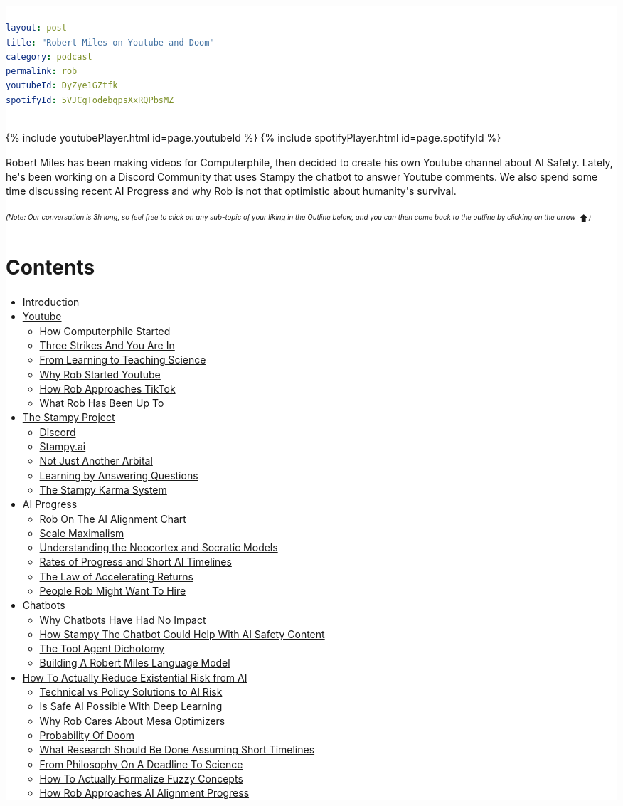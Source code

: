 ```yaml
---
layout: post
title: "Robert Miles on Youtube and Doom"
category: podcast
permalink: rob
youtubeId: DyZye1GZtfk
spotifyId: 5VJCgTodebqpsXxRQPbsMZ
---
```


{% include youtubePlayer.html id=page.youtubeId %}
{% include spotifyPlayer.html id=page.spotifyId %}

Robert Miles has been making videos for Computerphile, then decided to create his own Youtube channel about AI Safety. Lately, he's been working on  a Discord Community that uses Stampy the chatbot to answer Youtube comments. We also spend some time discussing recent AI Progress and why Rob is not that optimistic about humanity's survival.

<sup><sub><i>(Note: Our conversation is 3h long, so feel free to click on any sub-topic of your liking in the Outline below, and you can then come back to the outline by clicking on the arrow</i></sub></sup> ⬆<sup><sub><i>)</i></sub></sup>

# Contents

* [Introduction](#introduction)
* [Youtube](#youtube)
    * [How Computerphile Started](#how-computerphile-started)
    * [Three Strikes And You Are In](#three-strikes-and-you-are-in)
    * [From Learning to Teaching Science](#from-learning-to-teaching-science)
    * [Why Rob Started Youtube](#why-rob-started-youtube)
    * [How Rob Approaches TikTok](#how-rob-approaches-tiktok)
    * [What Rob Has Been Up To](#what-rob-has-been-up-to)
* [The Stampy Project](#the-stampy-project)
    * [Discord](#discord)
    * [Stampy.ai](#stampy.ai)
    * [Not Just Another Arbital](#not-just-another-arbital)
    * [Learning by Answering Questions](#learning-by-answering-questions)
    * [The Stampy Karma System](#the-stampy-karma-system)
* [AI Progress](#ai-progress)
    * [Rob On The AI Alignment Chart](#rob-on-the-ai-alignment-chart)
    * [Scale Maximalism](#scale-maximalism)
    * [Understanding the Neocortex and Socratic Models](#understanding-the-neocortex-and-socratic-models)
    * [Rates of Progress and Short AI Timelines](#rates-of-progress-and-short-ai-timelines)
    * [The Law of Accelerating Returns](#the-law-of-accelerating-returns)
    * [People Rob Might Want To Hire](#people-rob-might-want-to-hire)
* [Chatbots](#chatbots)
    * [Why Chatbots Have Had No Impact](#why-chatbots-have-had-no-impact)
    * [How Stampy The Chatbot Could Help With AI Safety Content](#how-stampy-the-chatbot-could-help-with-ai-safety-content)
    * [The Tool Agent Dichotomy](#the-tool-agent-dichotomy)
    * [Building A Robert Miles Language Model](#building-a-robert-miles-language-model)
* [How To Actually Reduce Existential Risk from AI](#how-to-actually-reduce-existential-risk-from-ai)
    * [Technical vs Policy Solutions to AI Risk](#technical-vs-policy-solutions-to-ai-risk)
    * [Is Safe AI Possible With Deep Learning](#is-safe-ai-possible-with-deep-learning)
    * [Why Rob Cares About Mesa Optimizers](#why-rob-cares-about-mesa-optimizers)
    * [Probability Of Doom](#probability-of-doom)
    * [What Research Should Be Done Assuming Short Timelines](#what-research-should-be-done-assuming-short-timelines)
    * [From Philosophy On A Deadline To Science](#from-philosophy-on-a-deadline-to-science)
    * [How To Actually Formalize Fuzzy Concepts](#how-to-actually-formalize-fuzzy-concepts)
    * [How Rob Approaches AI Alignment Progress](#how-rob-approaches-ai-alignment-progress)